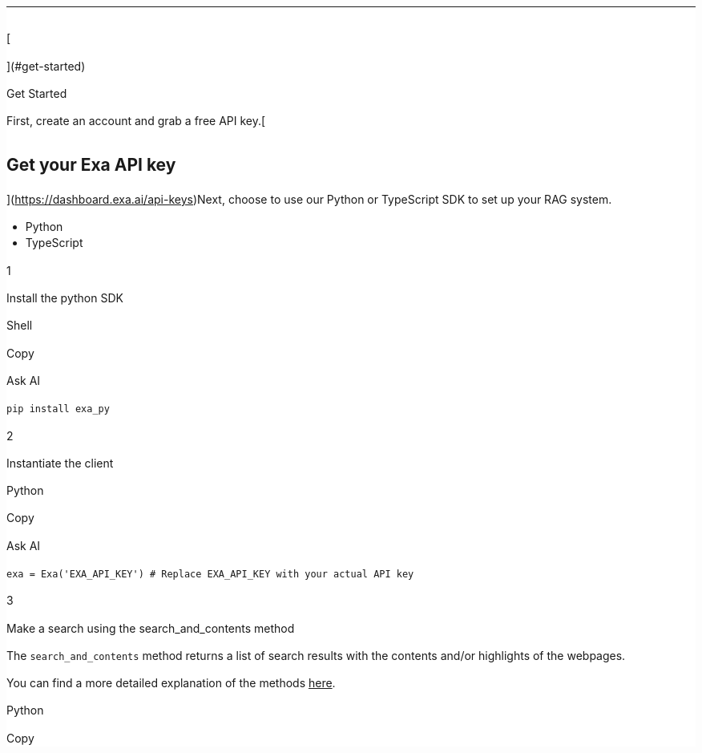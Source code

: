 * * *

## 

[​

](#get-started)

Get Started

First, create an account and grab a free API key.[

## Get your Exa API key





](https://dashboard.exa.ai/api-keys)Next, choose to use our Python or TypeScript SDK to set up your RAG system.

*   Python
*   TypeScript

1

Install the python SDK

Shell

Copy

Ask AI

```
pip install exa_py
```

2

Instantiate the client

Python

Copy

Ask AI

```
exa = Exa('EXA_API_KEY') # Replace EXA_API_KEY with your actual API key
```

3

Make a search using the search\_and\_contents method

The `search_and_contents` method returns a list of search results with the contents and/or highlights of the webpages.

You can find a more detailed explanation of the methods [here](/exa-s-capabilities-explained).

Python

Copy
